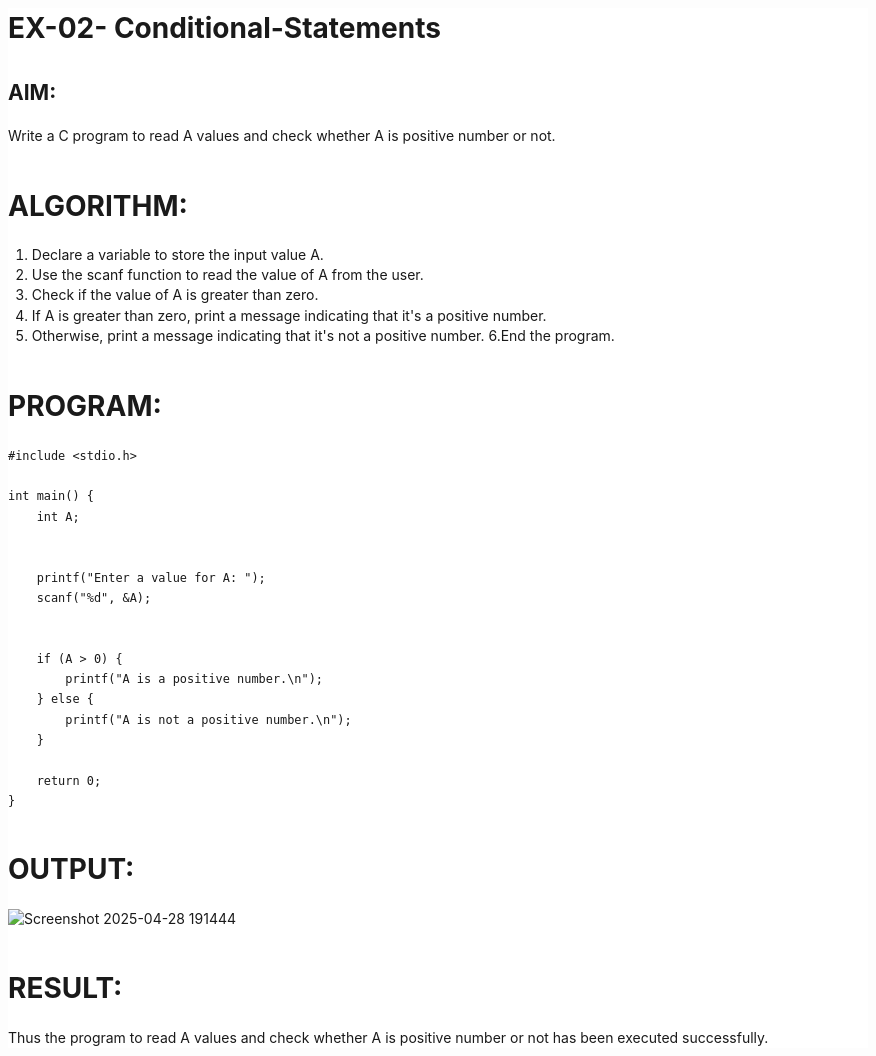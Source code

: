 
# EX-02- Conditional-Statements
## AIM:
Write a C program to read A values and check whether A is positive number or not.

# ALGORITHM:
1.	Declare a variable to store the input value A.
2.	Use the scanf function to read the value of A from the user.
3.	Check if the value of A is greater than zero.
4.	If A is greater than zero, print a message indicating that it's a positive number. 
5.	Otherwise, print a message indicating that it's not a positive number.
6.End the program.

# PROGRAM:
```
#include <stdio.h>

int main() {
    int A;

    
    printf("Enter a value for A: ");
    scanf("%d", &A);

    
    if (A > 0) {
        printf("A is a positive number.\n");
    } else {
        printf("A is not a positive number.\n");
    }

    return 0;
}
```

# OUTPUT:
![Screenshot 2025-04-28 191444](https://github.com/user-attachments/assets/50786d56-9a1f-480a-9643-48fe93250fb5)











# RESULT:
Thus the program to read A values and check whether A is positive number or not has been executed successfully.
 